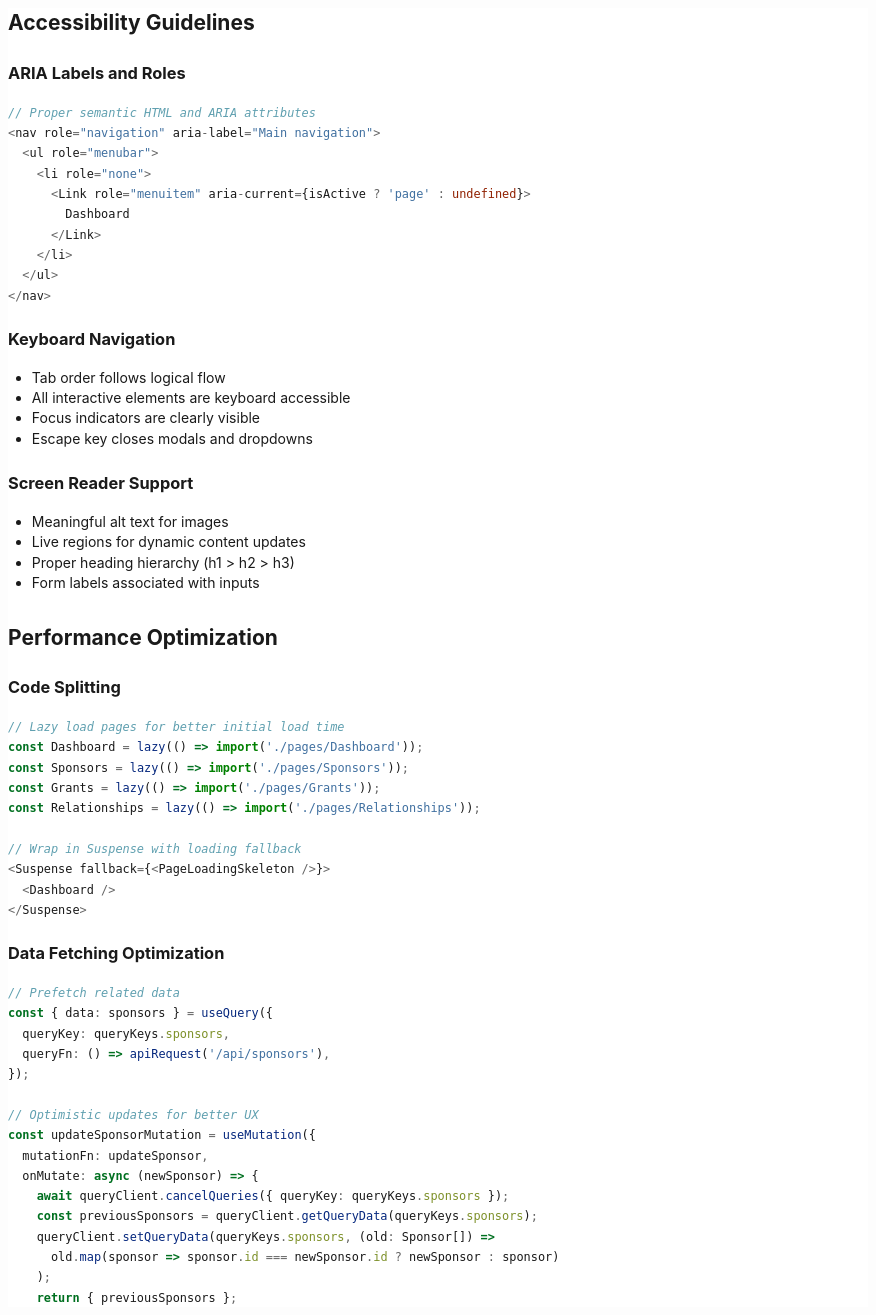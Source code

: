 ## Accessibility Guidelines

### ARIA Labels and Roles
```typescript
// Proper semantic HTML and ARIA attributes
<nav role="navigation" aria-label="Main navigation">
  <ul role="menubar">
    <li role="none">
      <Link role="menuitem" aria-current={isActive ? 'page' : undefined}>
        Dashboard
      </Link>
    </li>
  </ul>
</nav>
```

### Keyboard Navigation
- Tab order follows logical flow
- All interactive elements are keyboard accessible
- Focus indicators are clearly visible
- Escape key closes modals and dropdowns

### Screen Reader Support
- Meaningful alt text for images
- Live regions for dynamic content updates
- Proper heading hierarchy (h1 > h2 > h3)
- Form labels associated with inputs

## Performance Optimization

### Code Splitting
```typescript
// Lazy load pages for better initial load time
const Dashboard = lazy(() => import('./pages/Dashboard'));
const Sponsors = lazy(() => import('./pages/Sponsors'));
const Grants = lazy(() => import('./pages/Grants'));
const Relationships = lazy(() => import('./pages/Relationships'));

// Wrap in Suspense with loading fallback
<Suspense fallback={<PageLoadingSkeleton />}>
  <Dashboard />
</Suspense>
```

### Data Fetching Optimization
```typescript
// Prefetch related data
const { data: sponsors } = useQuery({
  queryKey: queryKeys.sponsors,
  queryFn: () => apiRequest('/api/sponsors'),
});

// Optimistic updates for better UX
const updateSponsorMutation = useMutation({
  mutationFn: updateSponsor,
  onMutate: async (newSponsor) => {
    await queryClient.cancelQueries({ queryKey: queryKeys.sponsors });
    const previousSponsors = queryClient.getQueryData(queryKeys.sponsors);
    queryClient.setQueryData(queryKeys.sponsors, (old: Sponsor[]) =>
      old.map(sponsor => sponsor.id === newSponsor.id ? newSponsor : sponsor)
    );
    return { previousSponsors };
```